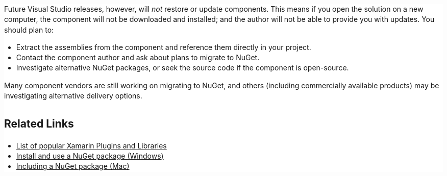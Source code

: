 Future Visual Studio releases, however, will _not_ restore or update components.
This means if you open the solution on a new computer, the component will
not be downloaded and installed; and the author will not be able to provide you
with updates. You should plan to:

- Extract the assemblies from the component and reference them directly in your project.
- Contact the component author and ask about plans to migrate to NuGet.
- Investigate alternative NuGet packages, or seek the source code if the component is open-source.

Many component vendors are still working on migrating to NuGet, and others
(including commercially available products) may be investigating
alternative delivery options.

## Related Links

- [List of popular Xamarin Plugins and Libraries](https://github.com/xamarin/XamarinComponents/blob/master/README.md)
- [Install and use a NuGet package (Windows)](https://docs.microsoft.com/nuget/quickstart/use-a-package)
- [Including a NuGet package (Mac)](https://docs.microsoft.com/visualstudio/mac/nuget-walkthrough)
